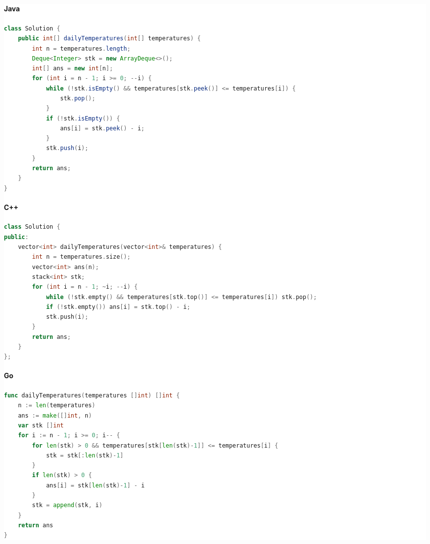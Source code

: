 #### Java

```java
class Solution {
    public int[] dailyTemperatures(int[] temperatures) {
        int n = temperatures.length;
        Deque<Integer> stk = new ArrayDeque<>();
        int[] ans = new int[n];
        for (int i = n - 1; i >= 0; --i) {
            while (!stk.isEmpty() && temperatures[stk.peek()] <= temperatures[i]) {
                stk.pop();
            }
            if (!stk.isEmpty()) {
                ans[i] = stk.peek() - i;
            }
            stk.push(i);
        }
        return ans;
    }
}
```

#### C++

```cpp
class Solution {
public:
    vector<int> dailyTemperatures(vector<int>& temperatures) {
        int n = temperatures.size();
        vector<int> ans(n);
        stack<int> stk;
        for (int i = n - 1; ~i; --i) {
            while (!stk.empty() && temperatures[stk.top()] <= temperatures[i]) stk.pop();
            if (!stk.empty()) ans[i] = stk.top() - i;
            stk.push(i);
        }
        return ans;
    }
};
```

#### Go

```go
func dailyTemperatures(temperatures []int) []int {
	n := len(temperatures)
	ans := make([]int, n)
	var stk []int
	for i := n - 1; i >= 0; i-- {
		for len(stk) > 0 && temperatures[stk[len(stk)-1]] <= temperatures[i] {
			stk = stk[:len(stk)-1]
		}
		if len(stk) > 0 {
			ans[i] = stk[len(stk)-1] - i
		}
		stk = append(stk, i)
	}
	return ans
}
```

